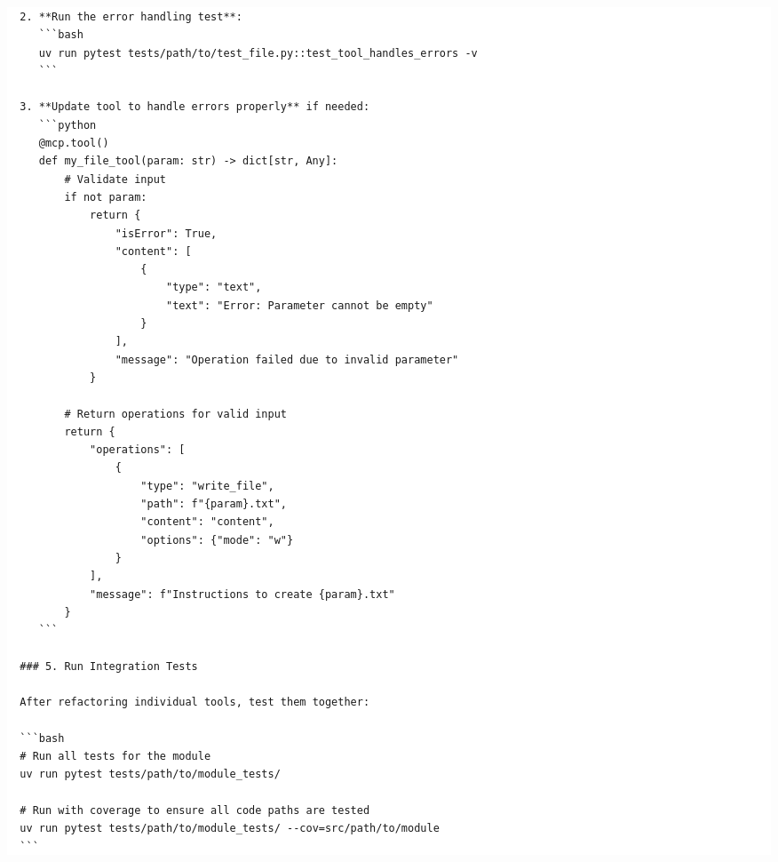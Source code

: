       2. **Run the error handling test**:
         ```bash
         uv run pytest tests/path/to/test_file.py::test_tool_handles_errors -v
         ```

      3. **Update tool to handle errors properly** if needed:
         ```python
         @mcp.tool()
         def my_file_tool(param: str) -> dict[str, Any]:
             # Validate input
             if not param:
                 return {
                     "isError": True,
                     "content": [
                         {
                             "type": "text",
                             "text": "Error: Parameter cannot be empty"
                         }
                     ],
                     "message": "Operation failed due to invalid parameter"
                 }

             # Return operations for valid input
             return {
                 "operations": [
                     {
                         "type": "write_file",
                         "path": f"{param}.txt",
                         "content": "content",
                         "options": {"mode": "w"}
                     }
                 ],
                 "message": f"Instructions to create {param}.txt"
             }
         ```

      ### 5. Run Integration Tests

      After refactoring individual tools, test them together:

      ```bash
      # Run all tests for the module
      uv run pytest tests/path/to/module_tests/

      # Run with coverage to ensure all code paths are tested
      uv run pytest tests/path/to/module_tests/ --cov=src/path/to/module
      ```
